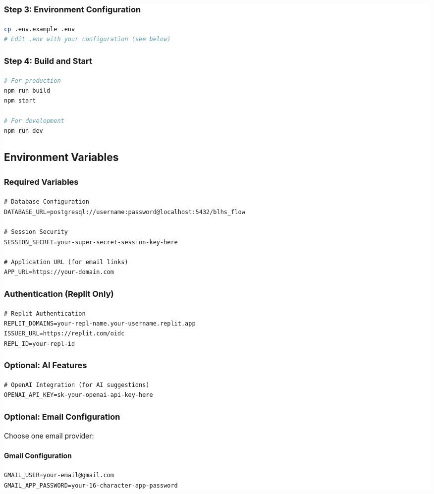 ### Step 3: Environment Configuration
```bash
cp .env.example .env
# Edit .env with your configuration (see below)
```

### Step 4: Build and Start
```bash
# For production
npm run build
npm start

# For development
npm run dev
```

## Environment Variables

### Required Variables

```env
# Database Configuration
DATABASE_URL=postgresql://username:password@localhost:5432/blhs_flow

# Session Security
SESSION_SECRET=your-super-secret-session-key-here

# Application URL (for email links)
APP_URL=https://your-domain.com
```

### Authentication (Replit Only)
```env
# Replit Authentication
REPLIT_DOMAINS=your-repl-name.your-username.replit.app
ISSUER_URL=https://replit.com/oidc
REPL_ID=your-repl-id
```

### Optional: AI Features
```env
# OpenAI Integration (for AI suggestions)
OPENAI_API_KEY=sk-your-openai-api-key-here
```

### Optional: Email Configuration
Choose one email provider:

#### Gmail Configuration
```env
GMAIL_USER=your-email@gmail.com
GMAIL_APP_PASSWORD=your-16-character-app-password
```
